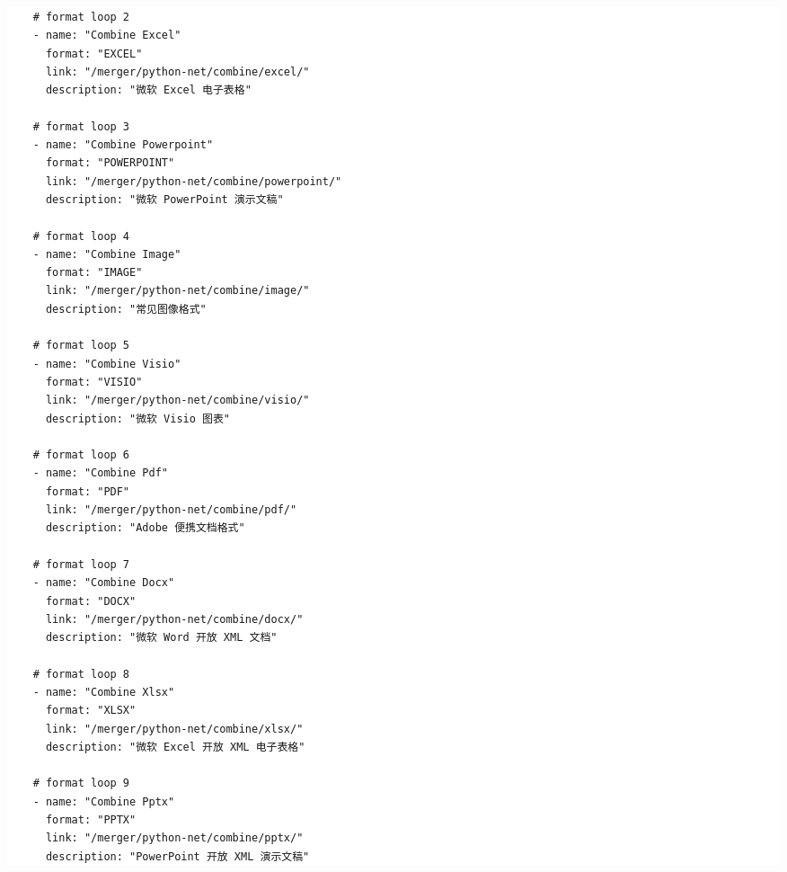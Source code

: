         # format loop 2
        - name: "Combine Excel"
          format: "EXCEL"
          link: "/merger/python-net/combine/excel/"
          description: "微软 Excel 电子表格"

        # format loop 3
        - name: "Combine Powerpoint"
          format: "POWERPOINT"
          link: "/merger/python-net/combine/powerpoint/"
          description: "微软 PowerPoint 演示文稿"

        # format loop 4
        - name: "Combine Image"
          format: "IMAGE"
          link: "/merger/python-net/combine/image/"
          description: "常见图像格式"

        # format loop 5
        - name: "Combine Visio"
          format: "VISIO"
          link: "/merger/python-net/combine/visio/"
          description: "微软 Visio 图表"
          
        # format loop 6
        - name: "Combine Pdf"
          format: "PDF"
          link: "/merger/python-net/combine/pdf/"
          description: "Adobe 便携文档格式"

        # format loop 7
        - name: "Combine Docx"
          format: "DOCX"
          link: "/merger/python-net/combine/docx/"
          description: "微软 Word 开放 XML 文档"

        # format loop 8
        - name: "Combine Xlsx"
          format: "XLSX"
          link: "/merger/python-net/combine/xlsx/"
          description: "微软 Excel 开放 XML 电子表格"

        # format loop 9
        - name: "Combine Pptx"
          format: "PPTX"
          link: "/merger/python-net/combine/pptx/"
          description: "PowerPoint 开放 XML 演示文稿"
